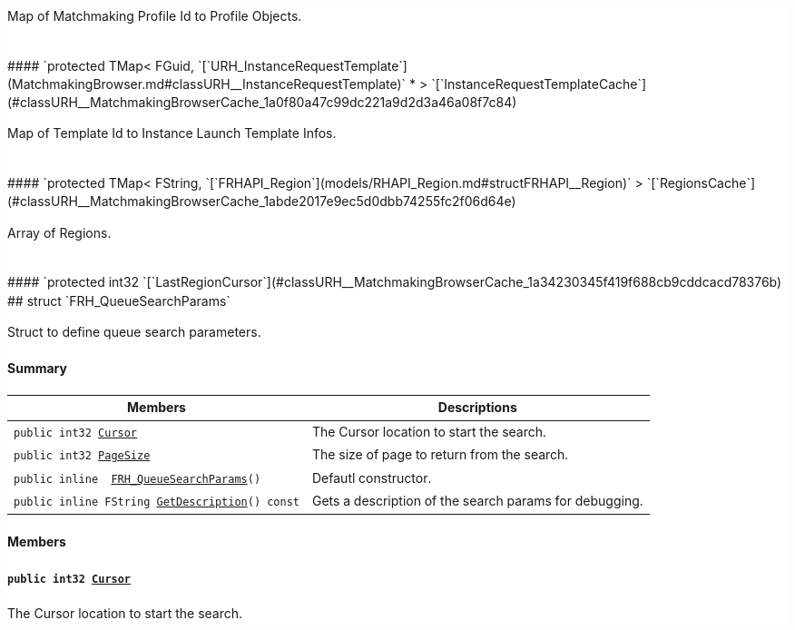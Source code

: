 Map of Matchmaking Profile Id to Profile Objects.

<br>
#### `protected TMap< FGuid, `[`URH_InstanceRequestTemplate`](MatchmakingBrowser.md#classURH__InstanceRequestTemplate)` * > `[`InstanceRequestTemplateCache`](#classURH__MatchmakingBrowserCache_1a0f80a47c99dc221a9d2d3a46a08f7c84) <a id="classURH__MatchmakingBrowserCache_1a0f80a47c99dc221a9d2d3a46a08f7c84"></a>

Map of Template Id to Instance Launch Template Infos.

<br>
#### `protected TMap< FString, `[`FRHAPI_Region`](models/RHAPI_Region.md#structFRHAPI__Region)` > `[`RegionsCache`](#classURH__MatchmakingBrowserCache_1abde2017e9ec5d0dbb74255fc2f06d64e) <a id="classURH__MatchmakingBrowserCache_1abde2017e9ec5d0dbb74255fc2f06d64e"></a>

Array of Regions.

<br>
#### `protected int32 `[`LastRegionCursor`](#classURH__MatchmakingBrowserCache_1a34230345f419f688cb9cddcacd78376b) <a id="classURH__MatchmakingBrowserCache_1a34230345f419f688cb9cddcacd78376b"></a>

<br>
## struct `FRH_QueueSearchParams` <a id="structFRH__QueueSearchParams"></a>

Struct to define queue search parameters.

#### Summary

 Members                        | Descriptions                                
--------------------------------|---------------------------------------------
`public int32 `[`Cursor`](#structFRH__QueueSearchParams_1abf27a826b809bd35807aac0254deb878) | The Cursor location to start the search.
`public int32 `[`PageSize`](#structFRH__QueueSearchParams_1a0b28136848b884be15762f3716404fdf) | The size of page to return from the search.
`public inline  `[`FRH_QueueSearchParams`](#structFRH__QueueSearchParams_1a153cbb740b4d9dc1838bbdd78618bfd0)`()` | Defautl constructor.
`public inline FString `[`GetDescription`](#structFRH__QueueSearchParams_1ab823674f218b51fae0b3407322c8b3a0)`() const` | Gets a description of the search params for debugging.

#### Members

#### `public int32 `[`Cursor`](#structFRH__QueueSearchParams_1abf27a826b809bd35807aac0254deb878) <a id="structFRH__QueueSearchParams_1abf27a826b809bd35807aac0254deb878"></a>

The Cursor location to start the search.
